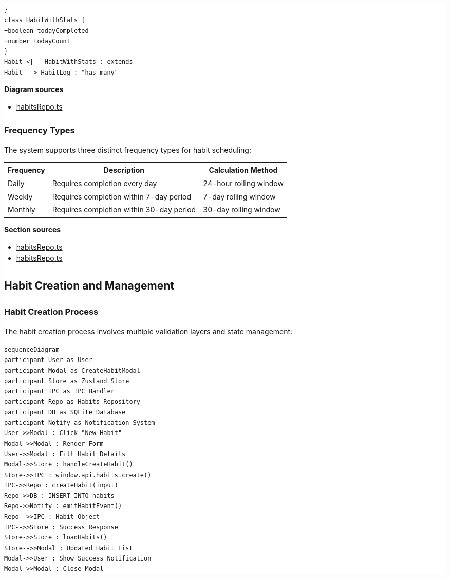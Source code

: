 ```mermaid
}
class HabitWithStats {
+boolean todayCompleted
+number todayCount
}
Habit <|-- HabitWithStats : extends
Habit --> HabitLog : "has many"
```

**Diagram sources**
- [habitsRepo.ts](file://src/database/habitsRepo.ts#L4-L32)

### Frequency Types

The system supports three distinct frequency types for habit scheduling:

| Frequency | Description | Calculation Method |
|-----------|-------------|-------------------|
| Daily | Requires completion every day | 24-hour rolling window |
| Weekly | Requires completion within 7-day period | 7-day rolling window |
| Monthly | Requires completion within 30-day period | 30-day rolling window |

**Section sources**
- [habitsRepo.ts](file://src/database/habitsRepo.ts#L4-L32)
- [habitsRepo.ts](file://src/database/habitsRepo.ts#L126-L145)

## Habit Creation and Management

### Habit Creation Process

The habit creation process involves multiple validation layers and state management:

```mermaid
sequenceDiagram
participant User as User
participant Modal as CreateHabitModal
participant Store as Zustand Store
participant IPC as IPC Handler
participant Repo as Habits Repository
participant DB as SQLite Database
participant Notify as Notification System
User->>Modal : Click "New Habit"
Modal->>Modal : Render Form
User->>Modal : Fill Habit Details
Modal->>Store : handleCreateHabit()
Store->>IPC : window.api.habits.create()
IPC->>Repo : createHabit(input)
Repo->>DB : INSERT INTO habits
Repo->>Notify : emitHabitEvent()
Repo-->>IPC : Habit Object
IPC-->>Store : Success Response
Store->>Store : loadHabits()
Store-->>Modal : Updated Habit List
Modal->>User : Show Success Notification
Modal->>Modal : Close Modal
```
